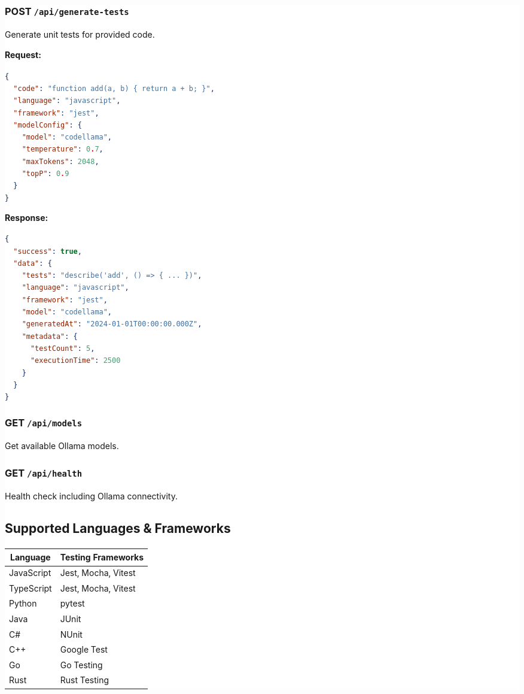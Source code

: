 ### POST `/api/generate-tests`

Generate unit tests for provided code.

**Request:**
```json
{
  "code": "function add(a, b) { return a + b; }",
  "language": "javascript",
  "framework": "jest",
  "modelConfig": {
    "model": "codellama",
    "temperature": 0.7,
    "maxTokens": 2048,
    "topP": 0.9
  }
}
```

**Response:**
```json
{
  "success": true,
  "data": {
    "tests": "describe('add', () => { ... })",
    "language": "javascript",
    "framework": "jest",
    "model": "codellama",
    "generatedAt": "2024-01-01T00:00:00.000Z",
    "metadata": {
      "testCount": 5,
      "executionTime": 2500
    }
  }
}
```

### GET `/api/models`

Get available Ollama models.

### GET `/api/health`

Health check including Ollama connectivity.

## Supported Languages & Frameworks

| Language   | Testing Frameworks |
|------------|-------------------|
| JavaScript | Jest, Mocha, Vitest |
| TypeScript | Jest, Mocha, Vitest |
| Python     | pytest |
| Java       | JUnit |
| C#         | NUnit |
| C++        | Google Test |
| Go         | Go Testing |
| Rust       | Rust Testing |
